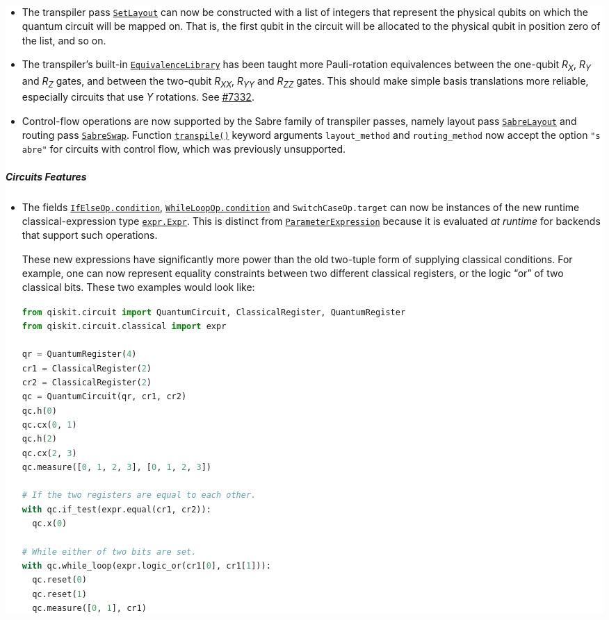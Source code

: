 *   The transpiler pass [`SetLayout`](/api/qiskit/qiskit.transpiler.passes.SetLayout "qiskit.transpiler.passes.SetLayout") can now be constructed with a list of integers that represent the physical qubits on which the quantum circuit will be mapped on. That is, the first qubit in the circuit will be allocated to the physical qubit in position zero of the list, and so on.

*   The transpiler’s built-in [`EquivalenceLibrary`](/api/qiskit/qiskit.circuit.EquivalenceLibrary "qiskit.circuit.EquivalenceLibrary") has been taught more Pauli-rotation equivalences between the one-qubit $R_X$, $R_Y$ and $R_Z$ gates, and between the two-qubit $R_{XX}$, $R_{YY}$ and $R_{ZZ}$ gates. This should make simple basis translations more reliable, especially circuits that use $Y$ rotations. See [#7332](https://github.com/Qiskit/qiskit-terra/issues/7332).

*   Control-flow operations are now supported by the Sabre family of transpiler passes, namely layout pass [`SabreLayout`](/api/qiskit/qiskit.transpiler.passes.SabreLayout "qiskit.transpiler.passes.SabreLayout") and routing pass [`SabreSwap`](/api/qiskit/qiskit.transpiler.passes.SabreSwap "qiskit.transpiler.passes.SabreSwap"). Function [`transpile()`](/api/qiskit/compiler#qiskit.compiler.transpile "qiskit.compiler.transpile") keyword arguments `layout_method` and `routing_method` now accept the option `"sabre"` for circuits with control flow, which was previously unsupported.

<span id="release-notes-0-25-0-circuits-features" />

##### Circuits Features

*   The fields [`IfElseOp.condition`](/api/qiskit/qiskit.circuit.IfElseOp#condition "qiskit.circuit.IfElseOp.condition"), [`WhileLoopOp.condition`](/api/qiskit/qiskit.circuit.WhileLoopOp#condition "qiskit.circuit.WhileLoopOp.condition") and `SwitchCaseOp.target` can now be instances of the new runtime classical-expression type [`expr.Expr`](/api/qiskit/circuit_classical#qiskit.circuit.classical.expr.Expr "qiskit.circuit.classical.expr.Expr"). This is distinct from [`ParameterExpression`](/api/qiskit/qiskit.circuit.ParameterExpression "qiskit.circuit.ParameterExpression") because it is evaluated *at runtime* for backends that support such operations.

    These new expressions have significantly more power than the old two-tuple form of supplying classical conditions. For example, one can now represent equality constraints between two different classical registers, or the logic “or” of two classical bits. These two examples would look like:

    ```python
    from qiskit.circuit import QuantumCircuit, ClassicalRegister, QuantumRegister
    from qiskit.circuit.classical import expr

    qr = QuantumRegister(4)
    cr1 = ClassicalRegister(2)
    cr2 = ClassicalRegister(2)
    qc = QuantumCircuit(qr, cr1, cr2)
    qc.h(0)
    qc.cx(0, 1)
    qc.h(2)
    qc.cx(2, 3)
    qc.measure([0, 1, 2, 3], [0, 1, 2, 3])

    # If the two registers are equal to each other.
    with qc.if_test(expr.equal(cr1, cr2)):
      qc.x(0)

    # While either of two bits are set.
    with qc.while_loop(expr.logic_or(cr1[0], cr1[1])):
      qc.reset(0)
      qc.reset(1)
      qc.measure([0, 1], cr1)
    ```
